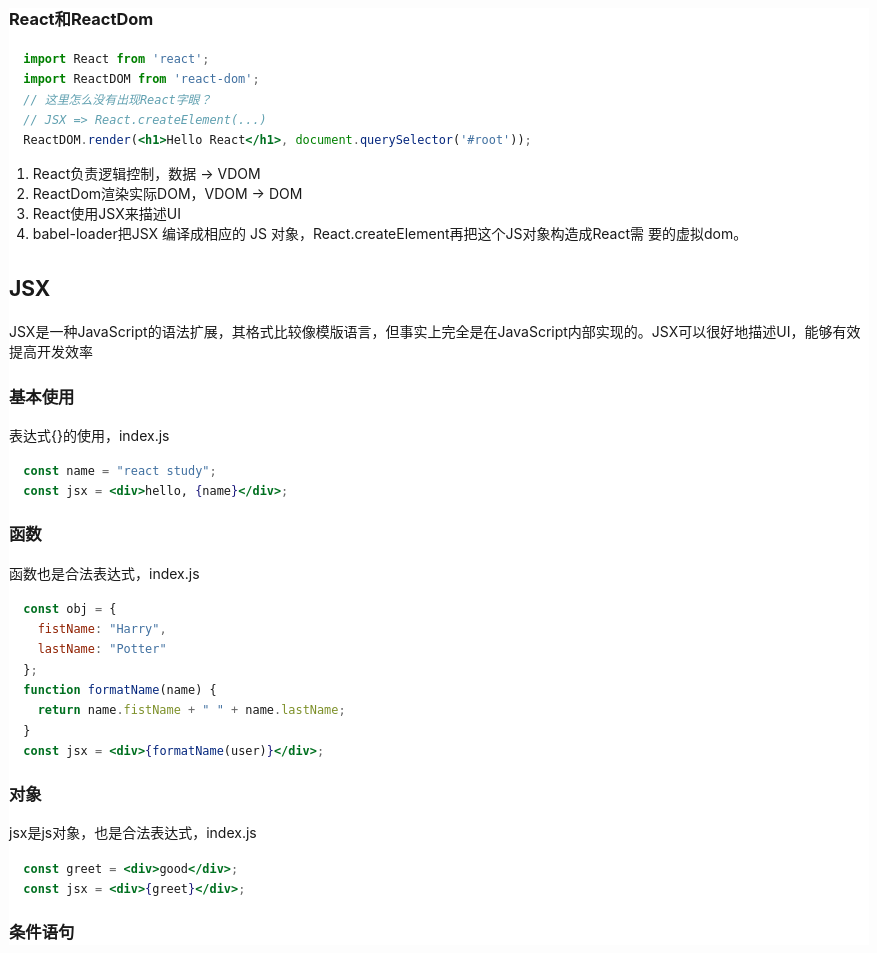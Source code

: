 ### React和ReactDom

```jsx
  import React from 'react';
  import ReactDOM from 'react-dom';
  // 这⾥怎么没有出现React字眼？
  // JSX => React.createElement(...)
  ReactDOM.render(<h1>Hello React</h1>, document.querySelector('#root'));
```

1. React负责逻辑控制，数据 -> VDOM
2. ReactDom渲染实际DOM，VDOM -> DOM
3. React使⽤JSX来描述UI
4. babel-loader把JSX 编译成相应的 JS 对象，React.createElement再把这个JS对象构造成React需
要的虚拟dom。

## JSX

JSX是⼀种JavaScript的语法扩展，其格式⽐较像模版语⾔，但事实上完全是在JavaScript内部实现的。JSX可以很好地描述UI，能够有效提⾼开发效率

### 基本使用

表达式{}的使⽤，index.js

```jsx
  const name = "react study";
  const jsx = <div>hello, {name}</div>;
```

### 函数

函数也是合法表达式，index.js

```jsx
  const obj = {
    fistName: "Harry",
    lastName: "Potter"
  };
  function formatName(name) {
    return name.fistName + " " + name.lastName; 
  }
  const jsx = <div>{formatName(user)}</div>;
```

### 对象

jsx是js对象，也是合法表达式，index.js

```jsx
  const greet = <div>good</div>;
  const jsx = <div>{greet}</div>;
```

### 条件语句
